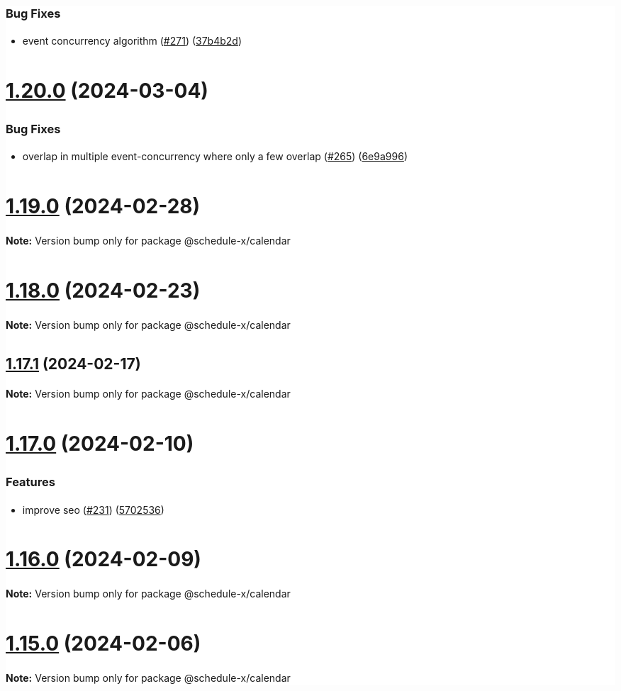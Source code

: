 ### Bug Fixes

- event concurrency algorithm ([#271](https://github.com/schedule-x/schedule-x/issues/271)) ([37b4b2d](https://github.com/schedule-x/schedule-x/commit/37b4b2d42db40bdc5e5ae1eda7cc2a8982f01706))

# [1.20.0](https://github.com/schedule-x/schedule-x/compare/v1.19.0...v1.20.0) (2024-03-04)

### Bug Fixes

- overlap in multiple event-concurrency where only a few overlap ([#265](https://github.com/schedule-x/schedule-x/issues/265)) ([6e9a996](https://github.com/schedule-x/schedule-x/commit/6e9a996f3bf32af368c8ac118ba177b42e5cc829))

# [1.19.0](https://github.com/schedule-x/schedule-x/compare/v1.18.0...v1.19.0) (2024-02-28)

**Note:** Version bump only for package @schedule-x/calendar

# [1.18.0](https://github.com/schedule-x/schedule-x/compare/v1.17.1...v1.18.0) (2024-02-23)

**Note:** Version bump only for package @schedule-x/calendar

## [1.17.1](https://github.com/schedule-x/schedule-x/compare/v1.17.0...v1.17.1) (2024-02-17)

**Note:** Version bump only for package @schedule-x/calendar

# [1.17.0](https://github.com/schedule-x/schedule-x/compare/v1.16.0...v1.17.0) (2024-02-10)

### Features

- improve seo ([#231](https://github.com/schedule-x/schedule-x/issues/231)) ([5702536](https://github.com/schedule-x/schedule-x/commit/5702536e7edd05710ee0ef6219f0464a8c8c9db6))

# [1.16.0](https://github.com/schedule-x/schedule-x/compare/v1.15.0...v1.16.0) (2024-02-09)

**Note:** Version bump only for package @schedule-x/calendar

# [1.15.0](https://github.com/schedule-x/schedule-x/compare/v1.14.0...v1.15.0) (2024-02-06)

**Note:** Version bump only for package @schedule-x/calendar
